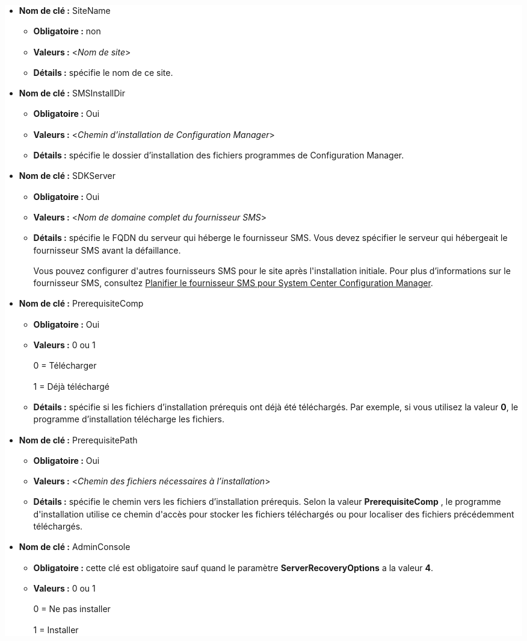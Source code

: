 -   **Nom de clé :** SiteName  

    -   **Obligatoire :** non  

    -   **Valeurs :** <*Nom de site*>  

    -   **Détails :** spécifie le nom de ce site.  

-   **Nom de clé :** SMSInstallDir  

    -   **Obligatoire :** Oui  

    -   **Valeurs :** <*Chemin d’installation de Configuration Manager*>  

    -   **Détails :** spécifie le dossier d’installation des fichiers programmes de Configuration Manager.  

-   **Nom de clé :** SDKServer  

    -   **Obligatoire :** Oui  

    -   **Valeurs :** <*Nom de domaine complet du fournisseur SMS*>  

    -   **Détails :** spécifie le FQDN du serveur qui héberge le fournisseur SMS. Vous devez spécifier le serveur qui hébergeait le fournisseur SMS avant la défaillance.  

         Vous pouvez configurer d'autres fournisseurs SMS pour le site après l'installation initiale. Pour plus d’informations sur le fournisseur SMS, consultez [Planifier le fournisseur SMS pour System Center Configuration Manager](../../../../core/plan-design/hierarchy/plan-for-the-sms-provider.md).  

-   **Nom de clé :** PrerequisiteComp  

    -   **Obligatoire :** Oui  

    -   **Valeurs :** 0 ou 1  

         0 = Télécharger  

         1 = Déjà téléchargé  

    -   **Détails :** spécifie si les fichiers d’installation prérequis ont déjà été téléchargés. Par exemple, si vous utilisez la valeur **0**, le programme d’installation télécharge les fichiers.  

-   **Nom de clé :** PrerequisitePath  

    -   **Obligatoire :** Oui  

    -   **Valeurs :** <*Chemin des fichiers nécessaires à l’installation*>  

    -   **Détails :** spécifie le chemin vers les fichiers d’installation prérequis. Selon la valeur **PrerequisiteComp** , le programme d'installation utilise ce chemin d'accès pour stocker les fichiers téléchargés ou pour localiser des fichiers précédemment téléchargés.  

-   **Nom de clé :** AdminConsole  

    -   **Obligatoire :** cette clé est obligatoire sauf quand le paramètre **ServerRecoveryOptions** a la valeur **4**.  

    -   **Valeurs :** 0 ou 1  

         0 = Ne pas installer  

         1 = Installer  

